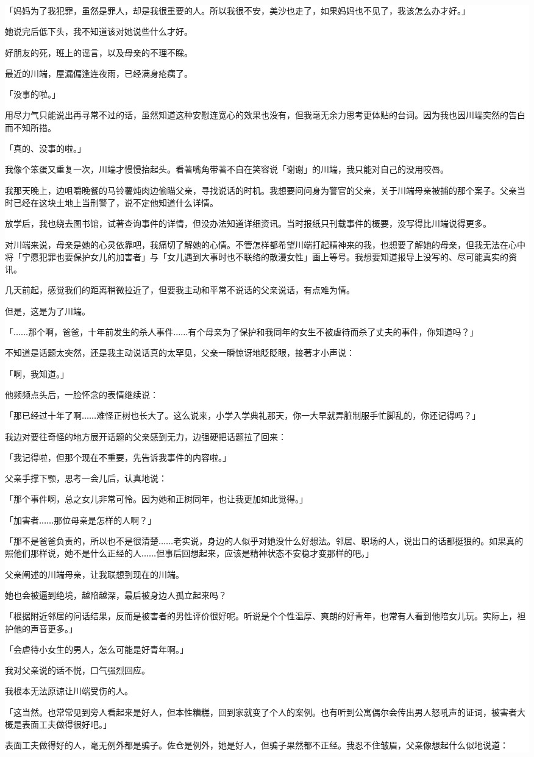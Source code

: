 「妈妈为了我犯罪，虽然是罪人，却是我很重要的人。所以我很不安，美沙也走了，如果妈妈也不见了，我该怎么办才好。」

她说完后低下头，我不知道该对她说些什么才好。

好朋友的死，班上的谣言，以及母亲的不理不睬。

最近的川端，屋漏偏逢连夜雨，已经满身疮痍了。

「没事的啦。」

用尽力气只能说出再寻常不过的话，虽然知道这种安慰连宽心的效果也没有，但我毫无余力思考更体贴的台词。因为我也因川端突然的告白而不知所措。

「真的、没事的啦。」

我像个笨蛋又重复一次，川端才慢慢抬起头。看著嘴角带著不自在笑容说「谢谢」的川端，我只能对自己的没用咬唇。

我那天晚上，边咀嚼晚餐的马铃薯炖肉边偷瞄父亲，寻找说话的时机。我想要问问身为警官的父亲，关于川端母亲被捕的那个案子。父亲当时已经在这块土地上当刑警了，说不定他知道什么详情。

放学后，我也绕去图书馆，试著查询事件的详情，但没办法知道详细资讯。当时报纸只刊载事件的概要，没写得比川端说得更多。

对川端来说，母亲是她的心灵依靠吧，我痛切了解她的心情。不管怎样都希望川端打起精神来的我，也想要了解她的母亲，但我无法在心中将「宁愿犯罪也要保护女儿的加害者」与「女儿遇到大事时也不联络的散漫女性」画上等号。我想要知道报导上没写的、尽可能真实的资讯。

几天前起，感觉我们的距离稍微拉近了，但要我主动和平常不说话的父亲说话，有点难为情。

但是，这是为了川端。

「……那个啊，爸爸，十年前发生的杀人事件……有个母亲为了保护和我同年的女生不被虐待而杀了丈夫的事件，你知道吗？」

不知道是话题太突然，还是我主动说话真的太罕见，父亲一瞬惊讶地眨眨眼，接著才小声说：

「啊，我知道。」

他频频点头后，一脸怀念的表情继续说：

「那已经过十年了啊……难怪正树也长大了。这么说来，小学入学典礼那天，你一大早就弄脏制服手忙脚乱的，你还记得吗？」

我边对要往奇怪的地方展开话题的父亲感到无力，边强硬把话题拉了回来：

「我记得啦，但那个现在不重要，先告诉我事件的内容啦。」

父亲手撑下颚，思考一会儿后，认真地说：

「那个事件啊，总之女儿非常可怜。因为她和正树同年，也让我更加如此觉得。」

「加害者……那位母亲是怎样的人啊？」

「那不是爸爸负责的，所以也不是很清楚……老实说，身边的人似乎对她没什么好想法。邻居、职场的人，说出口的话都挺狠的。如果真的照他们那样说，她不是什么正经的人……但事后回想起来，应该是精神状态不安稳才变那样的吧。」

父亲阐述的川端母亲，让我联想到现在的川端。

她也会被逼到绝境，越陷越深，最后被身边人孤立起来吗？

「根据附近邻居的问话结果，反而是被害者的男性评价很好呢。听说是个个性温厚、爽朗的好青年，也常有人看到他陪女儿玩。实际上，袒护他的声音更多。」

「会虐待小女生的男人，怎么可能是好青年啊。」

我对父亲说的话不悦，口气强烈回应。

我根本无法原谅让川端受伤的人。

「这当然。也常常见到旁人看起来是好人，但本性糟糕，回到家就变了个人的案例。也有听到公寓偶尔会传出男人怒吼声的证词，被害者大概是表面工夫做得很好吧。」

表面工夫做得好的人，毫无例外都是骗子。佐仓是例外，她是好人，但骗子果然都不正经。我忍不住皱眉，父亲像想起什么似地说道：
